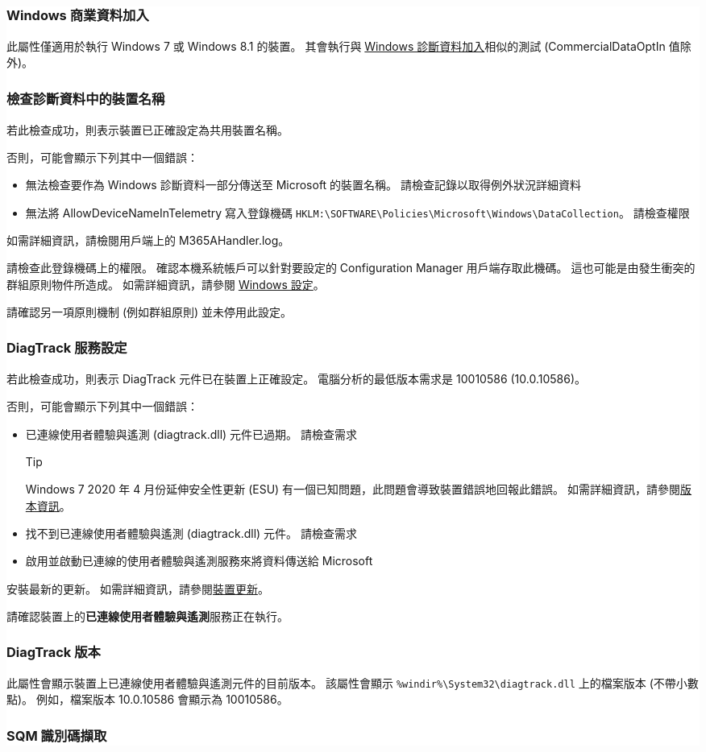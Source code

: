### <a name="windows-commercial-data-opt-in"></a>Windows 商業資料加入


此屬性僅適用於執行 Windows 7 或 Windows 8.1 的裝置。 其會執行與 [Windows 診斷資料加入](#windows-diagnostic-data-opt-in)相似的測試 (CommercialDataOptIn 值除外)。

### <a name="check-device-name-in-diagnostic-data"></a>檢查診斷資料中的裝置名稱


若此檢查成功，則表示裝置已正確設定為共用裝置名稱。

否則，可能會顯示下列其中一個錯誤：

- 無法檢查要作為 Windows 診斷資料一部分傳送至 Microsoft 的裝置名稱。 請檢查記錄以取得例外狀況詳細資料  

- 無法將 AllowDeviceNameInTelemetry 寫入登錄機碼 `HKLM:\SOFTWARE\Policies\Microsoft\Windows\DataCollection`。 請檢查權限  

如需詳細資訊，請檢閱用戶端上的 M365AHandler.log。  

請檢查此登錄機碼上的權限。 確認本機系統帳戶可以針對要設定的 Configuration Manager 用戶端存取此機碼。 這也可能是由發生衝突的群組原則物件所造成。 如需詳細資訊，請參閱 [Windows 設定](enroll-devices.md#windows-settings)。  

請確認另一項原則機制 (例如群組原則) 並未停用此設定。

### <a name="diagtrack-service-configuration"></a>DiagTrack 服務設定


若此檢查成功，則表示 DiagTrack 元件已在裝置上正確設定。 電腦分析的最低版本需求是 10010586 (10.0.10586)。

否則，可能會顯示下列其中一個錯誤：

- 已連線使用者體驗與遙測 (diagtrack.dll) 元件已過期。 請檢查需求  

    > [!TIP]
    > Windows 7 2020 年 4 月份延伸安全性更新 (ESU) 有一個已知問題，此問題會導致裝置錯誤地回報此錯誤。 如需詳細資訊，請參閱[版本資訊](../core/servers/deploy/install/release-notes.md#dawin7-diagtrack)。<!-- 7283186 -->

- 找不到已連線使用者體驗與遙測 (diagtrack.dll) 元件。 請檢查需求  

- 啟用並啟動已連線的使用者體驗與遙測服務來將資料傳送給 Microsoft  





安裝最新的更新。 如需詳細資訊，請參閱[裝置更新](enroll-devices.md#update-devices)。

請確認裝置上的**已連線使用者體驗與遙測**服務正在執行。

### <a name="diagtrack-version"></a>DiagTrack 版本

此屬性會顯示裝置上已連線使用者體驗與遙測元件的目前版本。 該屬性會顯示 `%windir%\System32\diagtrack.dll` 上的檔案版本 (不帶小數點)。 例如，檔案版本 10.0.10586 會顯示為 10010586。

### <a name="sqm-id-retrieval"></a>SQM 識別碼擷取

